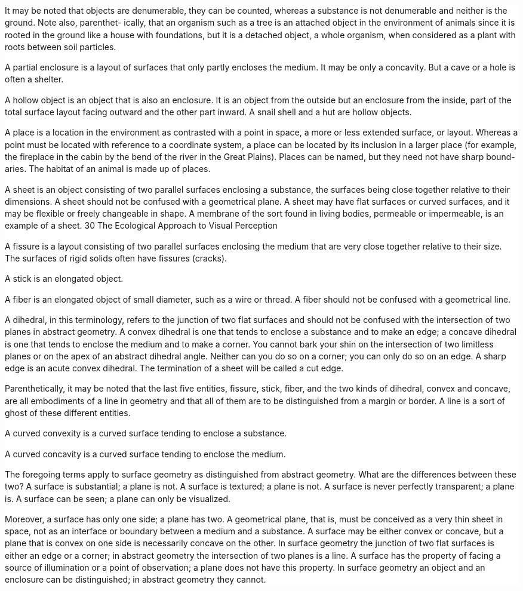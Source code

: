 It may be noted that objects are denumerable, they can be counted, whereas a substance is not denumerable and neither is the ground. Note also, parenthet- ically, that an organism such as a tree is an attached object in the environment of animals since it is rooted in the ground like a house with foundations, but it is a detached object, a whole organism, when considered as a plant with roots between soil particles.

A partial enclosure is a layout of surfaces that only partly encloses the medium. It may be only a concavity. But a cave or a hole is often a shelter.

A hollow object is an object that is also an enclosure. It is an object from the outside but an enclosure from the inside, part of the total surface layout facing outward and the other part inward. A snail shell and a hut are hollow objects.

A place is a location in the environment as contrasted with a point in space, a more or less extended surface, or layout. Whereas a point must be located with reference to a coordinate system, a place can be located by its inclusion in a larger place (for example, the fireplace in the cabin by the bend of the river in the Great Plains). Places can be named, but they need not have sharp bound- aries. The habitat of an animal is made up of places.

A sheet is an object consisting of two parallel surfaces enclosing a substance, the surfaces being close together relative to their dimensions. A sheet should not be confused with a geometrical plane. A sheet may have flat surfaces or curved surfaces, and it may be flexible or freely changeable in shape. A membrane of the sort found in living bodies, permeable or impermeable, is an example of a sheet. 30 The Ecological Approach to Visual Perception

A fissure is a layout consisting of two parallel surfaces enclosing the medium that are very close together relative to their size. The surfaces of rigid solids often have fissures (cracks).

A stick is an elongated object.

A fiber is an elongated object of small diameter, such as a wire or thread. A fiber should not be confused with a geometrical line.

A dihedral, in this terminology, refers to the junction of two flat surfaces and should not be confused with the intersection of two planes in abstract geometry. A convex dihedral is one that tends to enclose a substance and to make an edge; a concave dihedral is one that tends to enclose the medium and to make a corner. You cannot bark your shin on the intersection of two limitless planes or on the apex of an abstract dihedral angle. Neither can you do so on a corner; you can only do so on an edge. A sharp edge is an acute convex dihedral. The termination of a sheet will be called a cut edge.

Parenthetically, it may be noted that the last five entities, fissure, stick, fiber, and the two kinds of dihedral, convex and concave, are all embodiments of a line in geometry and that all of them are to be distinguished from a margin or border. A line is a sort of ghost of these different entities.

A curved convexity is a curved surface tending to enclose a substance.

A curved concavity is a curved surface tending to enclose the medium.

The foregoing terms apply to surface geometry as distinguished from abstract geometry. What are the differences between these two? A surface is substantial; a plane is not. A surface is textured; a plane is not. A surface is never perfectly transparent; a plane is. A surface can be seen; a plane can only be visualized.

Moreover, a surface has only one side; a plane has two. A geometrical plane, that is, must be conceived as a very thin sheet in space, not as an interface or boundary between a medium and a substance. A surface may be either convex or concave, but a plane that is convex on one side is necessarily concave on the other. In surface geometry the junction of two flat surfaces is either an edge or a corner; in abstract geometry the intersection of two planes is a line. A surface has the property of facing a source of illumination or a point of observation; a plane does not have this property. In surface geometry an object and an enclosure can be distinguished; in abstract geometry they cannot.
